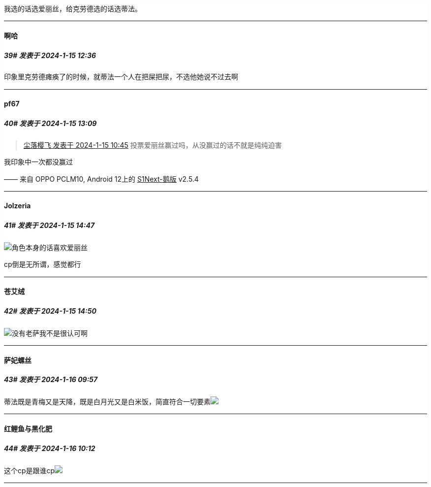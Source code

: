 我选的话选爱丽丝，给克劳德选的话选蒂法。

*****

####  啊哈  
##### 39#       发表于 2024-1-15 12:36

印象里克劳德瘫痪了的时候，就蒂法一个人在把屎把尿，不选他她说不过去啊

*****

####  pf67  
##### 40#       发表于 2024-1-15 13:09

<blockquote><a href="httphttps://bbs.saraba1st.com/2b/forum.php?mod=redirect&amp;goto=findpost&amp;pid=63652307&amp;ptid=2146481" target="_blank">尘落樱飞 发表于 2024-1-15 10:45</a>
投票爱丽丝赢过吗，从没赢过的话不就是纯纯迫害</blockquote>
我印象中一次都没赢过

—— 来自 OPPO PCLM10, Android 12上的 [S1Next-鹅版](https://github.com/ykrank/S1-Next/releases) v2.5.4


*****

####  Jolzeria  
##### 41#       发表于 2024-1-15 14:47

<img src="https://static.saraba1st.com/image/smiley/face2017/056.gif" referrerpolicy="no-referrer">角色本身的话喜欢爱丽丝

cp倒是无所谓，感觉都行

*****

####  苍艾绒  
##### 42#       发表于 2024-1-15 14:50

<img src="https://static.saraba1st.com/image/smiley/face2017/049.png" referrerpolicy="no-referrer">没有老萨我不是很认可啊

*****

####  萨妃螺丝  
##### 43#       发表于 2024-1-16 09:57

蒂法既是青梅又是天降，既是白月光又是白米饭，简直符合一切要素<img src="https://static.saraba1st.com/image/smiley/face2017/072.png" referrerpolicy="no-referrer">

*****

####  红鲤鱼与黑化肥  
##### 44#       发表于 2024-1-16 10:12

这个cp是跟谁cp<img src="https://static.saraba1st.com/image/smiley/face2017/037.png" referrerpolicy="no-referrer">

*****
